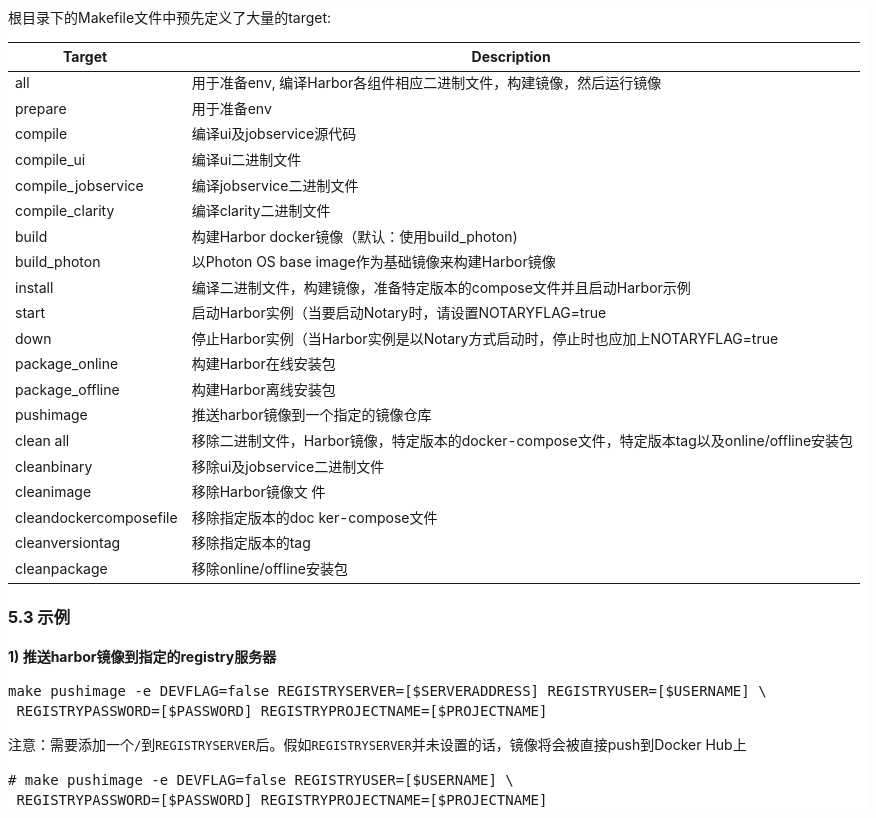 根目录下的Makefile文件中预先定义了大量的target:

|        Target          |                     Description                                                      | 
|------------------------|--------------------------------------------------------------------------------------|
|          all           |     用于准备env, 编译Harbor各组件相应二进制文件，构建镜像，然后运行镜像                     | 
|       prepare          |     用于准备env                                                                       | 
|     compile            |     编译ui及jobservice源代码                                                           |  
|     compile_ui         |     编译ui二进制文件                                                                   |
|  compile_jobservice    |     编译jobservice二进制文件                                                           |
|     compile_clarity    |     编译clarity二进制文件                                                              |
|         build          |     构建Harbor docker镜像（默认：使用build_photon)                                     | 
|      build_photon      |     以Photon OS base image作为基础镜像来构建Harbor镜像                                  | 
|         install        | 编译二进制文件，构建镜像，准备特定版本的compose文件并且启动Harbor示例                       |  
|         start          | 启动Harbor实例（当要启动Notary时，请设置NOTARYFLAG=true                                  |
|          down          | 停止Harbor实例（当Harbor实例是以Notary方式启动时，停止时也应加上NOTARYFLAG=true            |
|     package_online     | 构建Harbor在线安装包                                                                   |
|     package_offline    | 构建Harbor离线安装包                                                                   |
|      pushimage         | 推送harbor镜像到一个指定的镜像仓库                                                       |
|      clean all         | 移除二进制文件，Harbor镜像，特定版本的docker-compose文件，特定版本tag以及online/offline安装包|
|     cleanbinary        | 移除ui及jobservice二进制文件                                                            |
|        cleanimage      | 移除Harbor镜像文 件                                                                     |
| cleandockercomposefile | 移除指定版本的doc ker-compose文件                                                       |
|     cleanversiontag    | 移除指定版本的tag                                                                      |
|     cleanpackage       | 移除online/offline安装包                                                               |


### 5.3 示例

**1) 推送harbor镜像到指定的registry服务器**
<pre>
make pushimage -e DEVFLAG=false REGISTRYSERVER=[$SERVERADDRESS] REGISTRYUSER=[$USERNAME] \
 REGISTRYPASSWORD=[$PASSWORD] REGISTRYPROJECTNAME=[$PROJECTNAME]
</pre> 

注意：需要添加一个```/```到```REGISTRYSERVER```后。假如```REGISTRYSERVER```并未设置的话，镜像将会被直接push到Docker Hub上
<pre>
# make pushimage -e DEVFLAG=false REGISTRYUSER=[$USERNAME] \
 REGISTRYPASSWORD=[$PASSWORD] REGISTRYPROJECTNAME=[$PROJECTNAME]
</pre>
